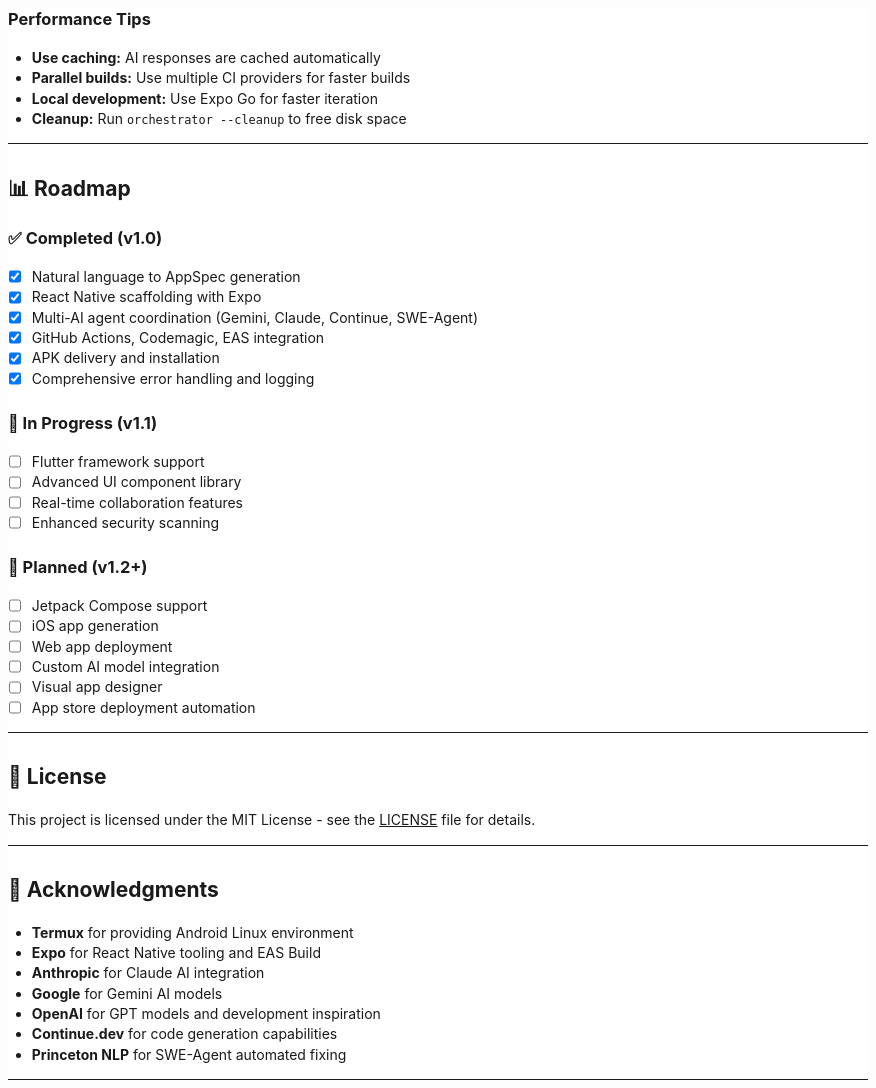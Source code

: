 ### Performance Tips

- **Use caching:** AI responses are cached automatically
- **Parallel builds:** Use multiple CI providers for faster builds
- **Local development:** Use Expo Go for faster iteration
- **Cleanup:** Run `orchestrator --cleanup` to free disk space

---

## 📊 Roadmap

### ✅ Completed (v1.0)
- [x] Natural language to AppSpec generation
- [x] React Native scaffolding with Expo
- [x] Multi-AI agent coordination (Gemini, Claude, Continue, SWE-Agent)
- [x] GitHub Actions, Codemagic, EAS integration
- [x] APK delivery and installation
- [x] Comprehensive error handling and logging

### 🚧 In Progress (v1.1)
- [ ] Flutter framework support
- [ ] Advanced UI component library
- [ ] Real-time collaboration features
- [ ] Enhanced security scanning

### 📅 Planned (v1.2+)
- [ ] Jetpack Compose support
- [ ] iOS app generation
- [ ] Web app deployment
- [ ] Custom AI model integration
- [ ] Visual app designer
- [ ] App store deployment automation

---

## 📄 License

This project is licensed under the MIT License - see the [LICENSE](LICENSE) file for details.

---

## 🙏 Acknowledgments

- **Termux** for providing Android Linux environment
- **Expo** for React Native tooling and EAS Build
- **Anthropic** for Claude AI integration
- **Google** for Gemini AI models
- **OpenAI** for GPT models and development inspiration
- **Continue.dev** for code generation capabilities
- **Princeton NLP** for SWE-Agent automated fixing

---